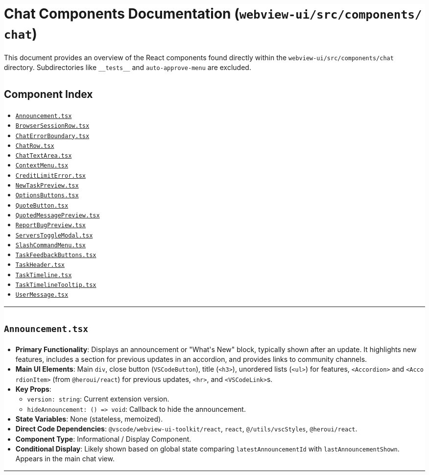 # Chat Components Documentation (`webview-ui/src/components/chat`)

This document provides an overview of the React components found directly within the `webview-ui/src/components/chat` directory. Subdirectories like `__tests__` and `auto-approve-menu` are excluded.

## Component Index

*   [`Announcement.tsx`](#announcementtsx)
*   [`BrowserSessionRow.tsx`](#browsersessionrowtsx)
*   [`ChatErrorBoundary.tsx`](#chaterrorboundarytsx)
*   [`ChatRow.tsx`](#chatrowtsx)
*   [`ChatTextArea.tsx`](#chattextareatsx)
*   [`ContextMenu.tsx`](#contextmenutsx)
*   [`CreditLimitError.tsx`](#creditlimiterrortsx)
*   [`NewTaskPreview.tsx`](#newtaskpreviewtsx)
*   [`OptionsButtons.tsx`](#optionsbuttonstsx)
*   [`QuoteButton.tsx`](#quotebuttontsx)
*   [`QuotedMessagePreview.tsx`](#quotedmessagepreviewtsx)
*   [`ReportBugPreview.tsx`](#reportbugpreviewtsx)
*   [`ServersToggleModal.tsx`](#serverstogglemodaltsx)
*   [`SlashCommandMenu.tsx`](#slashcommandmenutsx)
*   [`TaskFeedbackButtons.tsx`](#taskfeedbackbuttonstsx)
*   [`TaskHeader.tsx`](#taskheadertsx)
*   [`TaskTimeline.tsx`](#tasktimelinetsx)
*   [`TaskTimelineTooltip.tsx`](#tasktimelinetooltiptsx)
*   [`UserMessage.tsx`](#usermessagetsx)

---

## `Announcement.tsx`

*   **Primary Functionality**: Displays an announcement or "What's New" block, typically shown after an update. It highlights new features, includes a section for previous updates in an accordion, and provides links to community channels.
*   **Main UI Elements**: Main `div`, close button (`VSCodeButton`), title (`<h3>`), unordered lists (`<ul>`) for features, `<Accordion>` and `<AccordionItem>` (from `@heroui/react`) for previous updates, `<hr>`, and `<VSCodeLink>`s.
*   **Key Props**:
    *   `version: string`: Current extension version.
    *   `hideAnnouncement: () => void`: Callback to hide the announcement.
*   **State Variables**: None (stateless, memoized).
*   **Direct Code Dependencies**: `@vscode/webview-ui-toolkit/react`, `react`, `@/utils/vscStyles`, `@heroui/react`.
*   **Component Type**: Informational / Display Component.
*   **Conditional Display**: Likely shown based on global state comparing `latestAnnouncementId` with `lastAnnouncementShown`. Appears in the main chat view.

---
